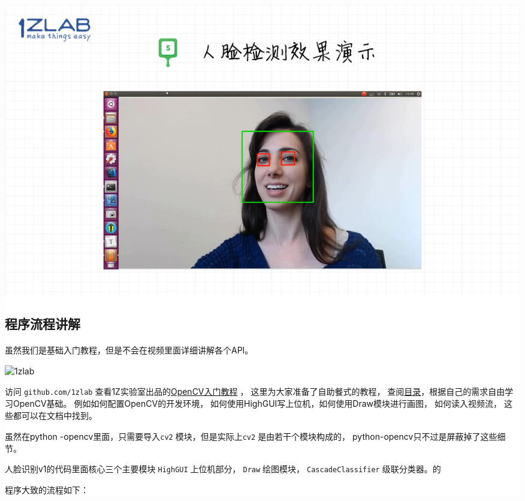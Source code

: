 ![人脸检测效果演示](./image/11.png)





## 程序流程讲解

虽然我们是基础入门教程，但是不会在视频里面详细讲解各个API。 

![1zlab](https://avatars1.githubusercontent.com/u/41182635?s=200&v=4)



访问 `github.com/1zlab` 查看1Z实验室出品的[OpenCV入门教程](https://github.com/1zlab/1ZLAB_OpenCV_Tutorial) ， 这里为大家准备了自助餐式的教程， 查阅[目录](https://github.com/1zlab/1ZLAB_OpenCV_Tutorial/blob/master/%E7%9B%AE%E5%BD%95.md)，根据自己的需求自由学习OpenCV基础。 例如如何配置OpenCV的开发环境， 如何使用HighGUI写上位机，如何使用Draw模块进行画图， 如何读入视频流， 这些都可以在文档中找到。





虽然在python -opencv里面，只需要导入`cv2` 模块，但是实际上`cv2` 是由若干个模块构成的， python-opencv只不过是屏蔽掉了这些细节。

人脸识别v1的代码里面核心三个主要模块 `HighGUI` 上位机部分， `Draw` 绘图模块， `CascadeClassifier` 级联分类器。的

程序大致的流程如下： 
